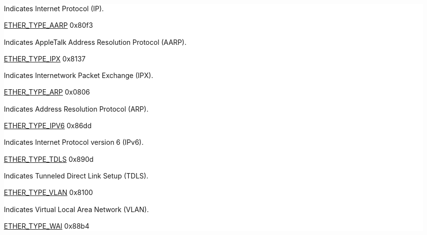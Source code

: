 <td class="cellrowborder" valign="top" width="50%" headers="mcps1.1.3.1.2 "><p id="p2000012528165628"><a name="p2000012528165628"></a><a name="p2000012528165628"></a>Indicates Internet Protocol (IP). </p>
</td>
</tr>
<tr id="row9113006165628"><td class="cellrowborder" valign="top" width="50%" headers="mcps1.1.3.1.1 "><p id="p847902086165628"><a name="p847902086165628"></a><a name="p847902086165628"></a><a href="WLAN.md#ga4759f448b5669a1f33ff7d6912a1b131">ETHER_TYPE_AARP</a>   0x80f3</p>
</td>
<td class="cellrowborder" valign="top" width="50%" headers="mcps1.1.3.1.2 "><p id="p1928696257165628"><a name="p1928696257165628"></a><a name="p1928696257165628"></a>Indicates AppleTalk Address Resolution Protocol (AARP). </p>
</td>
</tr>
<tr id="row2120419037165628"><td class="cellrowborder" valign="top" width="50%" headers="mcps1.1.3.1.1 "><p id="p1783822313165628"><a name="p1783822313165628"></a><a name="p1783822313165628"></a><a href="WLAN.md#gaa0b348d7d0f58adb49e152c79b93b519">ETHER_TYPE_IPX</a>   0x8137</p>
</td>
<td class="cellrowborder" valign="top" width="50%" headers="mcps1.1.3.1.2 "><p id="p1438599590165628"><a name="p1438599590165628"></a><a name="p1438599590165628"></a>Indicates Internetwork Packet Exchange (IPX). </p>
</td>
</tr>
<tr id="row1303106456165628"><td class="cellrowborder" valign="top" width="50%" headers="mcps1.1.3.1.1 "><p id="p504542603165628"><a name="p504542603165628"></a><a name="p504542603165628"></a><a href="WLAN.md#ga3f5d778e8eb1a7ad731921a460e6c1dd">ETHER_TYPE_ARP</a>   0x0806</p>
</td>
<td class="cellrowborder" valign="top" width="50%" headers="mcps1.1.3.1.2 "><p id="p240699984165628"><a name="p240699984165628"></a><a name="p240699984165628"></a>Indicates Address Resolution Protocol (ARP). </p>
</td>
</tr>
<tr id="row1686506992165628"><td class="cellrowborder" valign="top" width="50%" headers="mcps1.1.3.1.1 "><p id="p160082661165628"><a name="p160082661165628"></a><a name="p160082661165628"></a><a href="WLAN.md#gadd8fcb263b0d4f3e9c09aafe4c6b64e0">ETHER_TYPE_IPV6</a>   0x86dd</p>
</td>
<td class="cellrowborder" valign="top" width="50%" headers="mcps1.1.3.1.2 "><p id="p1843624190165628"><a name="p1843624190165628"></a><a name="p1843624190165628"></a>Indicates Internet Protocol version 6 (IPv6). </p>
</td>
</tr>
<tr id="row735553503165628"><td class="cellrowborder" valign="top" width="50%" headers="mcps1.1.3.1.1 "><p id="p264589411165628"><a name="p264589411165628"></a><a name="p264589411165628"></a><a href="WLAN.md#ga0418380e708e716910958ed2aab3921d">ETHER_TYPE_TDLS</a>   0x890d</p>
</td>
<td class="cellrowborder" valign="top" width="50%" headers="mcps1.1.3.1.2 "><p id="p968206442165628"><a name="p968206442165628"></a><a name="p968206442165628"></a>Indicates Tunneled Direct Link Setup (TDLS). </p>
</td>
</tr>
<tr id="row970924374165628"><td class="cellrowborder" valign="top" width="50%" headers="mcps1.1.3.1.1 "><p id="p676345771165628"><a name="p676345771165628"></a><a name="p676345771165628"></a><a href="WLAN.md#gaaaa516211cec2b61e3717c5fec36952f">ETHER_TYPE_VLAN</a>   0x8100</p>
</td>
<td class="cellrowborder" valign="top" width="50%" headers="mcps1.1.3.1.2 "><p id="p988584026165628"><a name="p988584026165628"></a><a name="p988584026165628"></a>Indicates Virtual Local Area Network (VLAN). </p>
</td>
</tr>
<tr id="row1200410233165628"><td class="cellrowborder" valign="top" width="50%" headers="mcps1.1.3.1.1 "><p id="p1093650273165628"><a name="p1093650273165628"></a><a name="p1093650273165628"></a><a href="WLAN.md#ga89fb6635bc0c9eab11de63ec141938a6">ETHER_TYPE_WAI</a>   0x88b4</p>
</td>